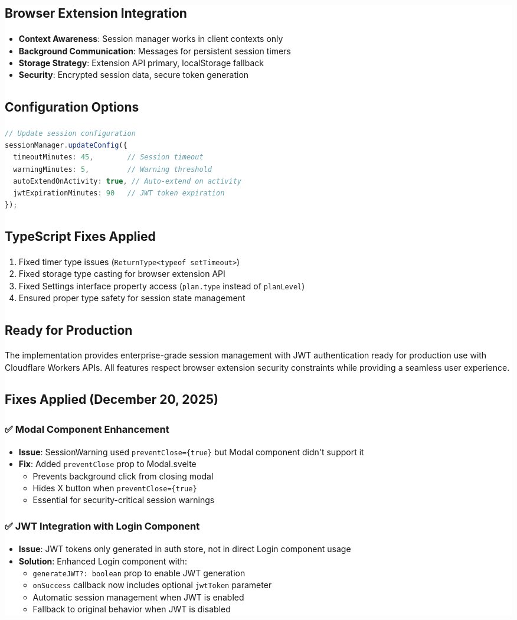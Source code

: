 ## Browser Extension Integration

- **Context Awareness**: Session manager works in client contexts only
- **Background Communication**: Messages for persistent session timers
- **Storage Strategy**: Extension API primary, localStorage fallback
- **Security**: Encrypted session data, secure token generation

## Configuration Options

```typescript
// Update session configuration
sessionManager.updateConfig({
  timeoutMinutes: 45,        // Session timeout
  warningMinutes: 5,         // Warning threshold
  autoExtendOnActivity: true, // Auto-extend on activity
  jwtExpirationMinutes: 90   // JWT token expiration
});
```

## TypeScript Fixes Applied

1. Fixed timer type issues (`ReturnType<typeof setTimeout>`)
2. Fixed storage type casting for browser extension API
3. Fixed Settings interface property access (`plan.type` instead of `planLevel`)
4. Ensured proper type safety for session state management

## Ready for Production

The implementation provides enterprise-grade session management with JWT authentication ready for production use with Cloudflare Workers APIs. All features respect browser extension security constraints while providing a seamless user experience.

## Fixes Applied (December 20, 2025)

### ✅ **Modal Component Enhancement**
- **Issue**: SessionWarning used `preventClose={true}` but Modal component didn't support it
- **Fix**: Added `preventClose` prop to Modal.svelte
  - Prevents background click from closing modal
  - Hides X button when `preventClose={true}`
  - Essential for security-critical session warnings

### ✅ **JWT Integration with Login Component**
- **Issue**: JWT tokens only generated in auth store, not in direct Login component usage
- **Solution**: Enhanced Login component with:
  - `generateJWT?: boolean` prop to enable JWT generation
  - `onSuccess` callback now includes optional `jwtToken` parameter
  - Automatic session management when JWT is enabled
  - Fallback to original behavior when JWT is disabled
